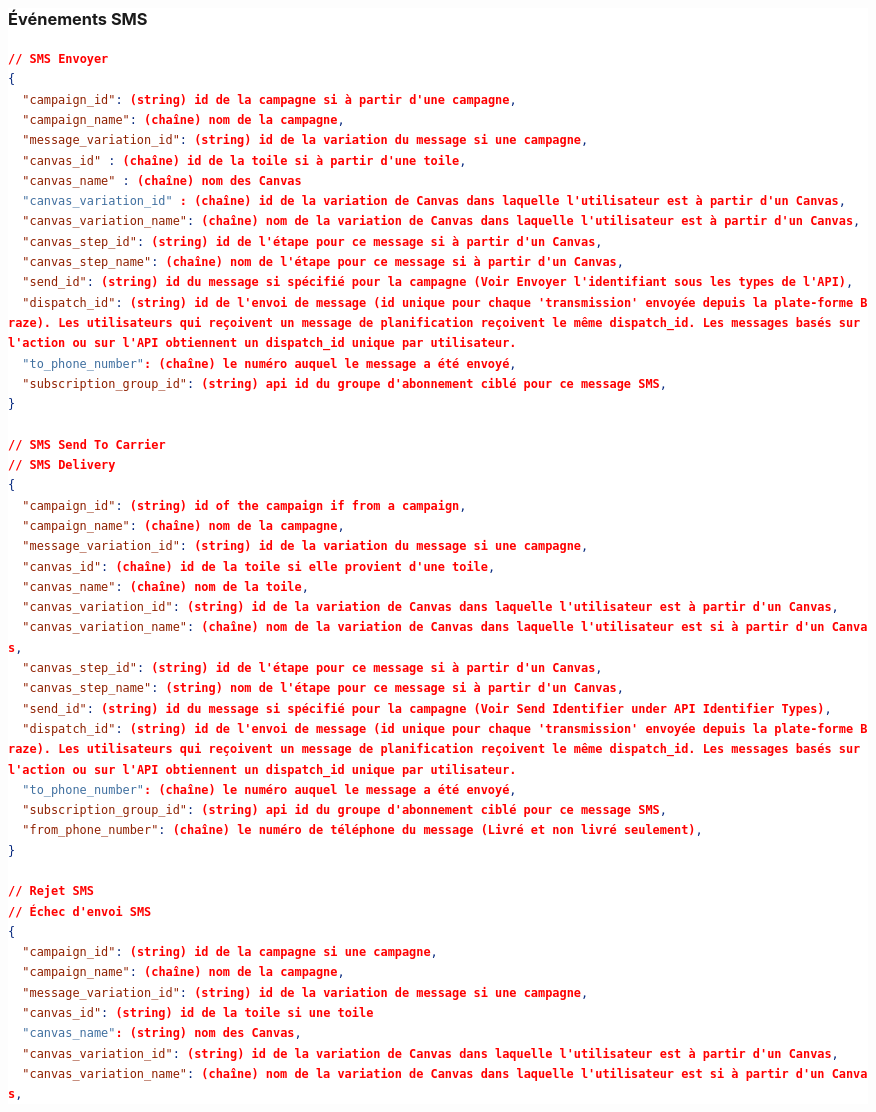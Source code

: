 
### Événements SMS

```json
// SMS Envoyer
{
  "campaign_id": (string) id de la campagne si à partir d'une campagne,
  "campaign_name": (chaîne) nom de la campagne,
  "message_variation_id": (string) id de la variation du message si une campagne,
  "canvas_id" : (chaîne) id de la toile si à partir d'une toile,
  "canvas_name" : (chaîne) nom des Canvas
  "canvas_variation_id" : (chaîne) id de la variation de Canvas dans laquelle l'utilisateur est à partir d'un Canvas,
  "canvas_variation_name": (chaîne) nom de la variation de Canvas dans laquelle l'utilisateur est à partir d'un Canvas,
  "canvas_step_id": (string) id de l'étape pour ce message si à partir d'un Canvas,
  "canvas_step_name": (chaîne) nom de l'étape pour ce message si à partir d'un Canvas,
  "send_id": (string) id du message si spécifié pour la campagne (Voir Envoyer l'identifiant sous les types de l'API),
  "dispatch_id": (string) id de l'envoi de message (id unique pour chaque 'transmission' envoyée depuis la plate-forme Braze). Les utilisateurs qui reçoivent un message de planification reçoivent le même dispatch_id. Les messages basés sur l'action ou sur l'API obtiennent un dispatch_id unique par utilisateur.
  "to_phone_number": (chaîne) le numéro auquel le message a été envoyé,
  "subscription_group_id": (string) api id du groupe d'abonnement ciblé pour ce message SMS,
}

// SMS Send To Carrier
// SMS Delivery
{
  "campaign_id": (string) id of the campaign if from a campaign,
  "campaign_name": (chaîne) nom de la campagne,
  "message_variation_id": (string) id de la variation du message si une campagne,
  "canvas_id": (chaîne) id de la toile si elle provient d'une toile,
  "canvas_name": (chaîne) nom de la toile,
  "canvas_variation_id": (string) id de la variation de Canvas dans laquelle l'utilisateur est à partir d'un Canvas,
  "canvas_variation_name": (chaîne) nom de la variation de Canvas dans laquelle l'utilisateur est si à partir d'un Canvas,
  "canvas_step_id": (string) id de l'étape pour ce message si à partir d'un Canvas,
  "canvas_step_name": (string) nom de l'étape pour ce message si à partir d'un Canvas,
  "send_id": (string) id du message si spécifié pour la campagne (Voir Send Identifier under API Identifier Types),
  "dispatch_id": (string) id de l'envoi de message (id unique pour chaque 'transmission' envoyée depuis la plate-forme Braze). Les utilisateurs qui reçoivent un message de planification reçoivent le même dispatch_id. Les messages basés sur l'action ou sur l'API obtiennent un dispatch_id unique par utilisateur.
  "to_phone_number": (chaîne) le numéro auquel le message a été envoyé,
  "subscription_group_id": (string) api id du groupe d'abonnement ciblé pour ce message SMS,
  "from_phone_number": (chaîne) le numéro de téléphone du message (Livré et non livré seulement),
}

// Rejet SMS
// Échec d'envoi SMS
{
  "campaign_id": (string) id de la campagne si une campagne,
  "campaign_name": (chaîne) nom de la campagne,
  "message_variation_id": (string) id de la variation de message si une campagne,
  "canvas_id": (string) id de la toile si une toile
  "canvas_name": (string) nom des Canvas,
  "canvas_variation_id": (string) id de la variation de Canvas dans laquelle l'utilisateur est à partir d'un Canvas,
  "canvas_variation_name": (chaîne) nom de la variation de Canvas dans laquelle l'utilisateur est si à partir d'un Canvas,
```